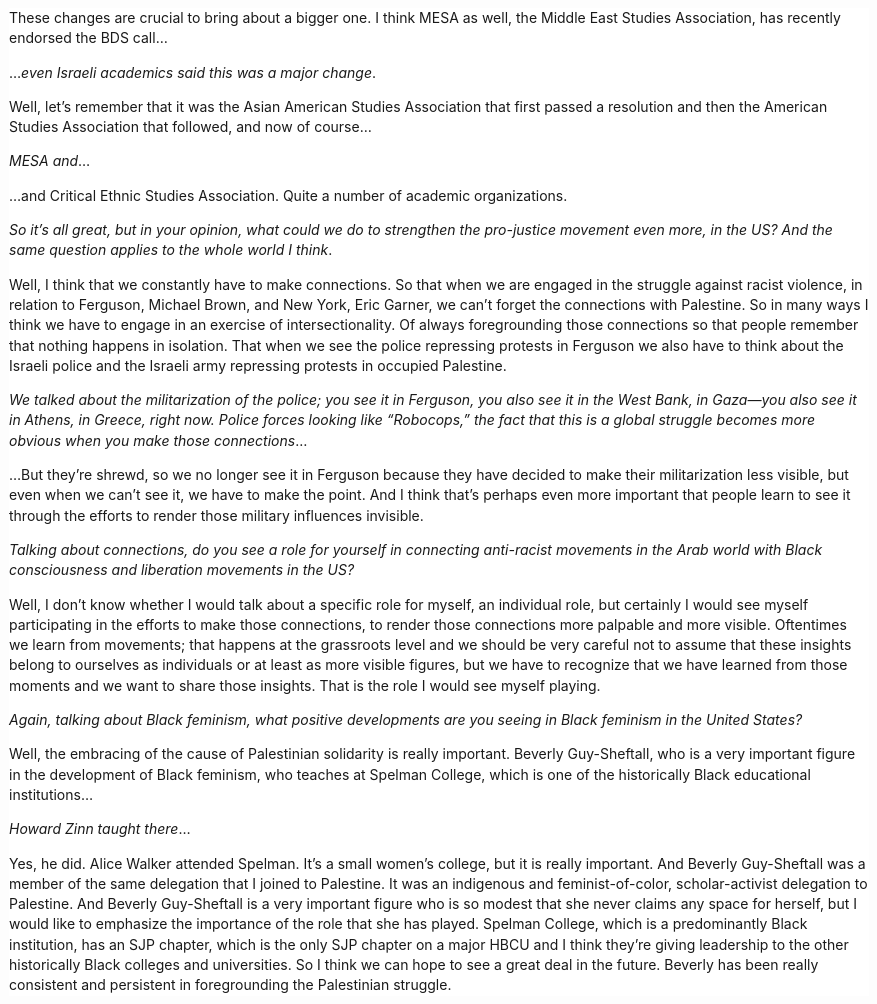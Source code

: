 These changes are crucial to bring about a bigger one. I think MESA as well, the Middle East Studies Association, has recently endorsed the BDS call…

…_even Israeli academics said this was a major change_.

Well, let’s remember that it was the Asian American Studies Association that first passed a resolution and then the American Studies Association that followed, and now of course…

_MESA and_…

…and Critical Ethnic Studies Association. Quite a number of academic organizations.

_So it’s all great, but in your opinion, what could we do to strengthen the pro-justice movement even more, in the US? And the same question applies to the whole world I think_.

Well, I think that we constantly have to make connections. So that when we are engaged in the struggle against racist violence, in relation to Ferguson, Michael Brown, and New York, Eric Garner, we can’t forget the connections with Palestine. So in many ways I think we have to engage in an exercise of intersectionality. Of always foregrounding those connections so that people remember that nothing happens in isolation. That when we see the police repressing protests in Ferguson we also have to think about the Israeli police and the Israeli army repressing protests in occupied Palestine.

_We talked about the militarization of the police; you see it in Ferguson, you also see it in the West Bank, in Gaza—you also see it in Athens, in Greece, right now. Police forces looking like “Robocops,” the fact that this is a global struggle becomes more obvious when you make those connections_…

…But they’re shrewd, so we no longer see it in Ferguson because they have decided to make their militarization less visible, but even when we can’t see it, we have to make the point. And I think that’s perhaps even more important that people learn to see it through the efforts to render those military influences invisible.

_Talking about connections, do you see a role for yourself in connecting anti-racist movements in the Arab world with Black consciousness and liberation movements in the US?_

Well, I don’t know whether I would talk about a specific role for myself, an individual role, but certainly I would see myself participating in the efforts to make those connections, to render those connections more palpable and more visible. Oftentimes we learn from movements; that happens at the grassroots level and we should be very careful not to assume that these insights belong to ourselves as individuals or at least as more visible figures, but we have to recognize that we have learned from those moments and we want to share those insights. That is the role I would see myself playing.

_Again, talking about Black feminism, what positive developments are you seeing in Black feminism in the United States?_

Well, the embracing of the cause of Palestinian solidarity is really important. Beverly Guy-Sheftall, who is a very important figure in the development of Black feminism, who teaches at Spelman College, which is one of the historically Black educational institutions…

_Howard Zinn taught there_…

Yes, he did. Alice Walker attended Spelman. It’s a small women’s college, but it is really important. And Beverly Guy-Sheftall was a member of the same delegation that I joined to Palestine. It was an indigenous and feminist-of-color, scholar-activist delegation to Palestine. And Beverly Guy-Sheftall is a very important figure who is so modest that she never claims any space for herself, but I would like to emphasize the importance of the role that she has played. Spelman College, which is a predominantly Black institution, has an SJP chapter, which is the only SJP chapter on a major HBCU and I think they’re giving leadership to the other historically Black colleges and universities. So I think we can hope to see a great deal in the future. Beverly has been really consistent and persistent in foregrounding the Palestinian struggle.
